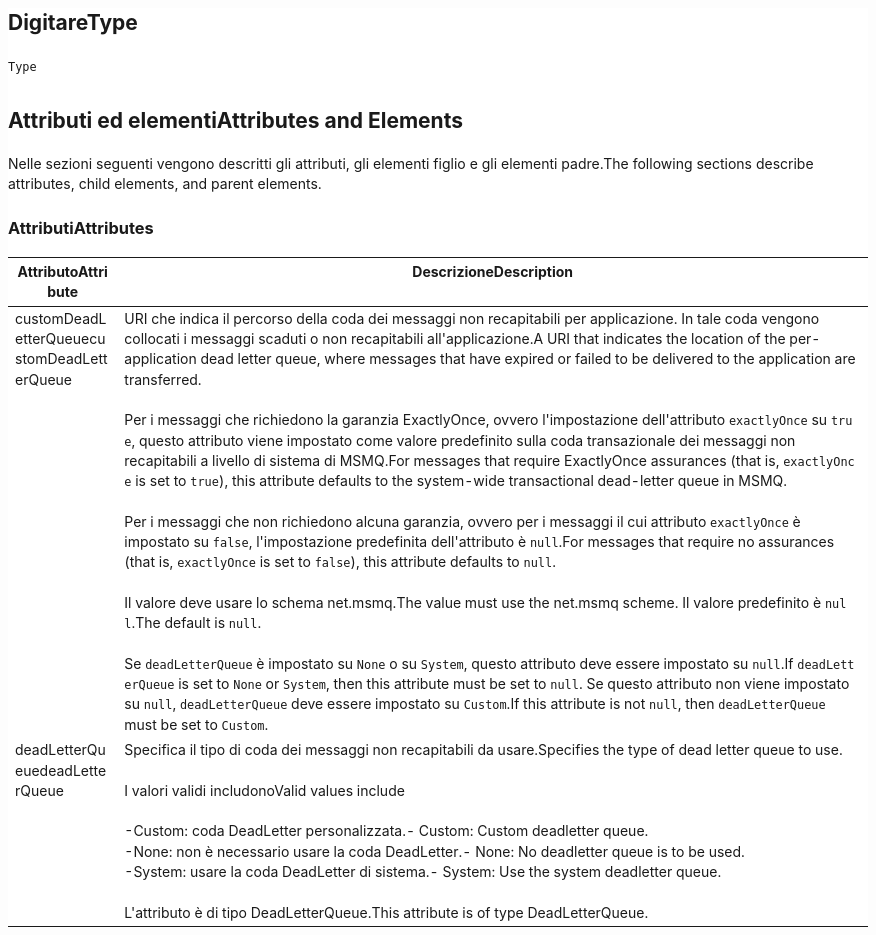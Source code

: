 ```xml  
```  
  
## <a name="type"></a><span data-ttu-id="a61a5-110">Digitare</span><span class="sxs-lookup"><span data-stu-id="a61a5-110">Type</span></span>  
 `Type`  
  
## <a name="attributes-and-elements"></a><span data-ttu-id="a61a5-111">Attributi ed elementi</span><span class="sxs-lookup"><span data-stu-id="a61a5-111">Attributes and Elements</span></span>  
 <span data-ttu-id="a61a5-112">Nelle sezioni seguenti vengono descritti gli attributi, gli elementi figlio e gli elementi padre.</span><span class="sxs-lookup"><span data-stu-id="a61a5-112">The following sections describe attributes, child elements, and parent elements.</span></span>  
  
### <a name="attributes"></a><span data-ttu-id="a61a5-113">Attributi</span><span class="sxs-lookup"><span data-stu-id="a61a5-113">Attributes</span></span>  
  
|<span data-ttu-id="a61a5-114">Attributo</span><span class="sxs-lookup"><span data-stu-id="a61a5-114">Attribute</span></span>|<span data-ttu-id="a61a5-115">Descrizione</span><span class="sxs-lookup"><span data-stu-id="a61a5-115">Description</span></span>|  
|---------------|-----------------|  
|<span data-ttu-id="a61a5-116">customDeadLetterQueue</span><span class="sxs-lookup"><span data-stu-id="a61a5-116">customDeadLetterQueue</span></span>|<span data-ttu-id="a61a5-117">URI che indica il percorso della coda dei messaggi non recapitabili per applicazione. In tale coda vengono collocati i messaggi scaduti o non recapitabili all'applicazione.</span><span class="sxs-lookup"><span data-stu-id="a61a5-117">A URI that indicates the location of the per-application dead letter queue, where messages that have expired or failed to be delivered to the application are transferred.</span></span><br /><br /> <span data-ttu-id="a61a5-118">Per i messaggi che richiedono la garanzia ExactlyOnce, ovvero l'impostazione dell'attributo `exactlyOnce` su `true`, questo attributo viene impostato come valore predefinito sulla coda transazionale dei messaggi non recapitabili a livello di sistema di MSMQ.</span><span class="sxs-lookup"><span data-stu-id="a61a5-118">For messages that require ExactlyOnce assurances (that is, `exactlyOnce` is set to `true`), this attribute defaults to the system-wide transactional dead-letter queue in MSMQ.</span></span><br /><br /> <span data-ttu-id="a61a5-119">Per i messaggi che non richiedono alcuna garanzia, ovvero per i messaggi il cui attributo `exactlyOnce` è impostato su `false`, l'impostazione predefinita dell'attributo è `null`.</span><span class="sxs-lookup"><span data-stu-id="a61a5-119">For messages that require no assurances (that is, `exactlyOnce` is set to `false`), this attribute defaults to `null`.</span></span><br /><br /> <span data-ttu-id="a61a5-120">Il valore deve usare lo schema net.msmq.</span><span class="sxs-lookup"><span data-stu-id="a61a5-120">The value must use the net.msmq scheme.</span></span> <span data-ttu-id="a61a5-121">Il valore predefinito è `null`.</span><span class="sxs-lookup"><span data-stu-id="a61a5-121">The default is `null`.</span></span><br /><br /> <span data-ttu-id="a61a5-122">Se `deadLetterQueue` è impostato su `None` o su `System`, questo attributo deve essere impostato su `null`.</span><span class="sxs-lookup"><span data-stu-id="a61a5-122">If `deadLetterQueue` is set to `None` or `System`, then this attribute must be set to `null`.</span></span> <span data-ttu-id="a61a5-123">Se questo attributo non viene impostato su `null`, `deadLetterQueue` deve essere impostato su `Custom`.</span><span class="sxs-lookup"><span data-stu-id="a61a5-123">If this attribute is not `null`, then `deadLetterQueue` must be set to `Custom`.</span></span>|  
|<span data-ttu-id="a61a5-124">deadLetterQueue</span><span class="sxs-lookup"><span data-stu-id="a61a5-124">deadLetterQueue</span></span>|<span data-ttu-id="a61a5-125">Specifica il tipo di coda dei messaggi non recapitabili da usare.</span><span class="sxs-lookup"><span data-stu-id="a61a5-125">Specifies the type of dead letter queue to use.</span></span><br /><br /> <span data-ttu-id="a61a5-126">I valori validi includono</span><span class="sxs-lookup"><span data-stu-id="a61a5-126">Valid values include</span></span><br /><br /> <span data-ttu-id="a61a5-127">-Custom: coda DeadLetter personalizzata.</span><span class="sxs-lookup"><span data-stu-id="a61a5-127">-   Custom: Custom deadletter queue.</span></span><br /><span data-ttu-id="a61a5-128">-None: non è necessario usare la coda DeadLetter.</span><span class="sxs-lookup"><span data-stu-id="a61a5-128">-   None: No deadletter queue is to be used.</span></span><br /><span data-ttu-id="a61a5-129">-System: usare la coda DeadLetter di sistema.</span><span class="sxs-lookup"><span data-stu-id="a61a5-129">-   System: Use the system deadletter queue.</span></span><br /><br /> <span data-ttu-id="a61a5-130">L'attributo è di tipo DeadLetterQueue.</span><span class="sxs-lookup"><span data-stu-id="a61a5-130">This attribute is of type DeadLetterQueue.</span></span>|  